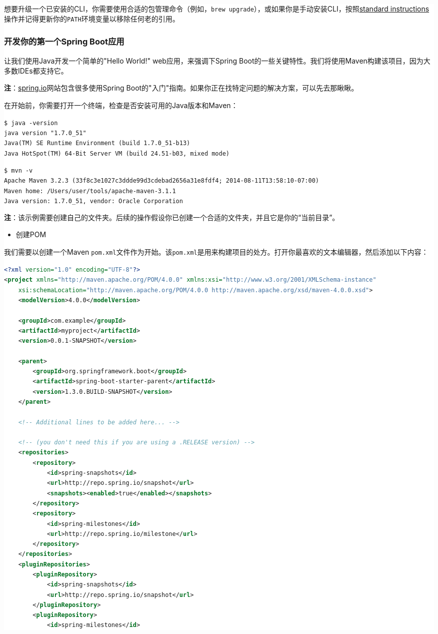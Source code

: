 想要升级一个已安装的CLI，你需要使用合适的包管理命令（例如，`brew upgrade`），或如果你是手动安装CLI，按照[standard instructions](http://docs.spring.io/spring-boot/docs/current-SNAPSHOT/reference/htmlsingle/#getting-started-manual-cli-installation)操作并记得更新你的`PATH`环境变量以移除任何老的引用。

### 开发你的第一个Spring Boot应用

让我们使用Java开发一个简单的"Hello World!" web应用，来强调下Spring Boot的一些关键特性。我们将使用Maven构建该项目，因为大多数IDEs都支持它。

**注**：[spring.io](http://spring.io/)网站包含很多使用Spring Boot的"入门"指南。如果你正在找特定问题的解决方案，可以先去那瞅瞅。

在开始前，你需要打开一个终端，检查是否安装可用的Java版本和Maven：
```shell
$ java -version
java version "1.7.0_51"
Java(TM) SE Runtime Environment (build 1.7.0_51-b13)
Java HotSpot(TM) 64-Bit Server VM (build 24.51-b03, mixed mode)
```
```shell
$ mvn -v
Apache Maven 3.2.3 (33f8c3e1027c3ddde99d3cdebad2656a31e8fdf4; 2014-08-11T13:58:10-07:00)
Maven home: /Users/user/tools/apache-maven-3.1.1
Java version: 1.7.0_51, vendor: Oracle Corporation
```
**注**：该示例需要创建自己的文件夹。后续的操作假设你已创建一个合适的文件夹，并且它是你的“当前目录”。

* 创建POM

我们需要以创建一个Maven `pom.xml`文件作为开始。该`pom.xml`是用来构建项目的处方。打开你最喜欢的文本编辑器，然后添加以下内容：
```xml
<?xml version="1.0" encoding="UTF-8"?>
<project xmlns="http://maven.apache.org/POM/4.0.0" xmlns:xsi="http://www.w3.org/2001/XMLSchema-instance"
    xsi:schemaLocation="http://maven.apache.org/POM/4.0.0 http://maven.apache.org/xsd/maven-4.0.0.xsd">
    <modelVersion>4.0.0</modelVersion>

    <groupId>com.example</groupId>
    <artifactId>myproject</artifactId>
    <version>0.0.1-SNAPSHOT</version>

    <parent>
        <groupId>org.springframework.boot</groupId>
        <artifactId>spring-boot-starter-parent</artifactId>
        <version>1.3.0.BUILD-SNAPSHOT</version>
    </parent>

    <!-- Additional lines to be added here... -->

    <!-- (you don't need this if you are using a .RELEASE version) -->
    <repositories>
        <repository>
            <id>spring-snapshots</id>
            <url>http://repo.spring.io/snapshot</url>
            <snapshots><enabled>true</enabled></snapshots>
        </repository>
        <repository>
            <id>spring-milestones</id>
            <url>http://repo.spring.io/milestone</url>
        </repository>
    </repositories>
    <pluginRepositories>
        <pluginRepository>
            <id>spring-snapshots</id>
            <url>http://repo.spring.io/snapshot</url>
        </pluginRepository>
        <pluginRepository>
            <id>spring-milestones</id>
```